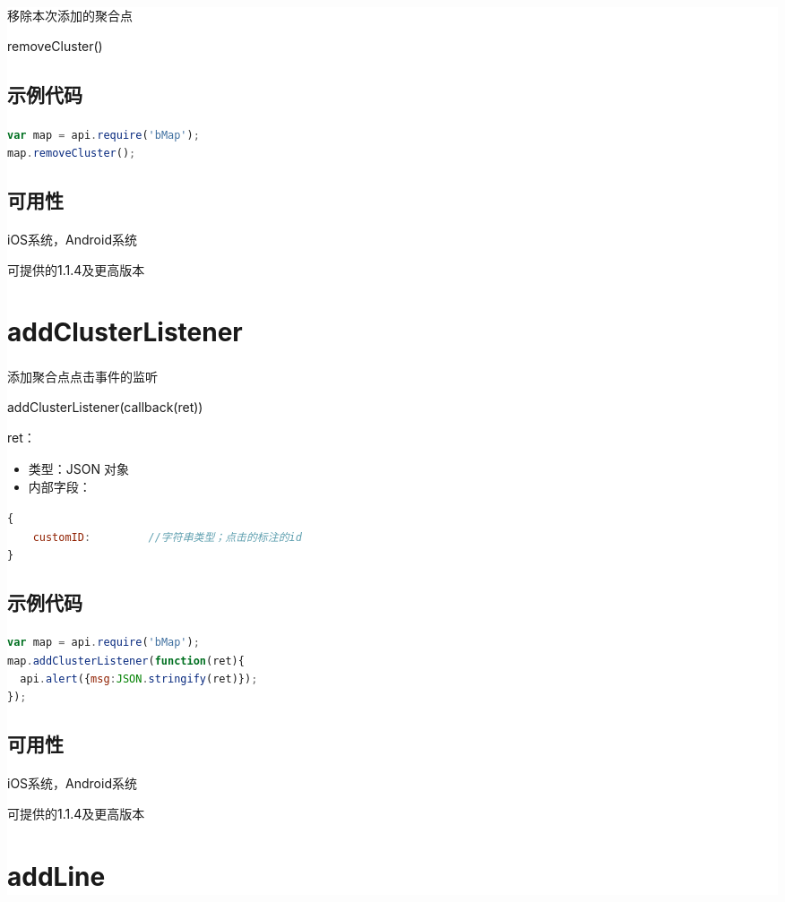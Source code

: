 移除本次添加的聚合点

removeCluster()


## 示例代码

```js
var map = api.require('bMap');
map.removeCluster();
```

## 可用性

iOS系统，Android系统

可提供的1.1.4及更高版本


<div id="addClusterListener"></div>

# **addClusterListener**

添加聚合点点击事件的监听

addClusterListener(callback(ret))

ret：

- 类型：JSON 对象
- 内部字段：

```js
{
    customID:         //字符串类型；点击的标注的id
}
```

## 示例代码

```js
var map = api.require('bMap');
map.addClusterListener(function(ret){
  api.alert({msg:JSON.stringify(ret)});
});
```

## 可用性

iOS系统，Android系统

可提供的1.1.4及更高版本


<div id="addLine"></div>

# **addLine**
